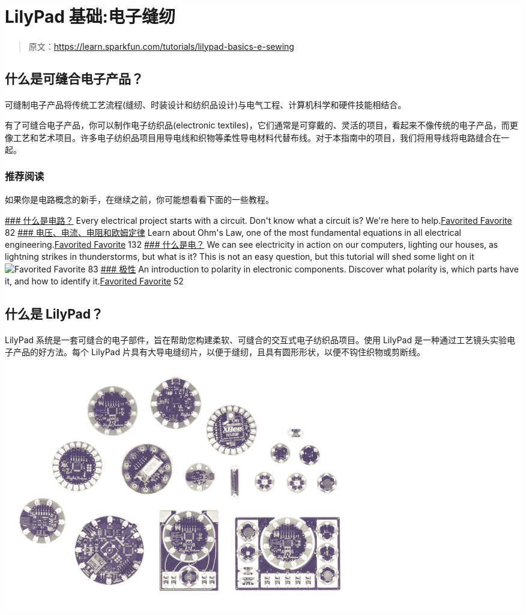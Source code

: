 # LilyPad 基础:电子缝纫

> 原文：<https://learn.sparkfun.com/tutorials/lilypad-basics-e-sewing>

## 什么是可缝合电子产品？

可缝制电子产品将传统工艺流程(缝纫、时装设计和纺织品设计)与电气工程、计算机科学和硬件技能相结合。

有了可缝合电子产品，你可以制作电子纺织品(electronic textiles)，它们通常是可穿戴的、灵活的项目，看起来不像传统的电子产品，而更像工艺和艺术项目。许多电子纺织品项目用导电线和织物等柔性导电材料代替布线。对于本指南中的项目，我们将用导线将电路缝合在一起。

### 推荐阅读

如果你是电路概念的新手，在继续之前，你可能想看看下面的一些教程。

[](https://learn.sparkfun.com/tutorials/what-is-a-circuit) [### 什么是电路？](https://learn.sparkfun.com/tutorials/what-is-a-circuit) Every electrical project starts with a circuit. Don't know what a circuit is? We're here to help.[Favorited Favorite](# "Add to favorites") 82[](https://learn.sparkfun.com/tutorials/voltage-current-resistance-and-ohms-law) [### 电压、电流、电阻和欧姆定律](https://learn.sparkfun.com/tutorials/voltage-current-resistance-and-ohms-law) Learn about Ohm's Law, one of the most fundamental equations in all electrical engineering.[Favorited Favorite](# "Add to favorites") 132[](https://learn.sparkfun.com/tutorials/what-is-electricity) [### 什么是电？](https://learn.sparkfun.com/tutorials/what-is-electricity) We can see electricity in action on our computers, lighting our houses, as lightning strikes in thunderstorms, but what is it? This is not an easy question, but this tutorial will shed some light on it![Favorited Favorite](# "Add to favorites") 83[](https://learn.sparkfun.com/tutorials/polarity) [### 极性](https://learn.sparkfun.com/tutorials/polarity) An introduction to polarity in electronic components. Discover what polarity is, which parts have it, and how to identify it.[Favorited Favorite](# "Add to favorites") 52

## 什么是 LilyPad？

LilyPad 系统是一套可缝合的电子部件，旨在帮助您构建柔软、可缝合的交互式电子纺织品项目。使用 LilyPad 是一种通过工艺镜头实验电子产品的好方法。每个 LilyPad 片具有大导电缝纫片，以便于缝纫，且具有圆形形状，以便不钩住织物或剪断线。

[![alt text](img/0761c669a0f671226196f89c7522b3f9.png)](https://cdn.sparkfun.com/assets/learn_tutorials/5/8/1/LilyPadParts.jpg)
